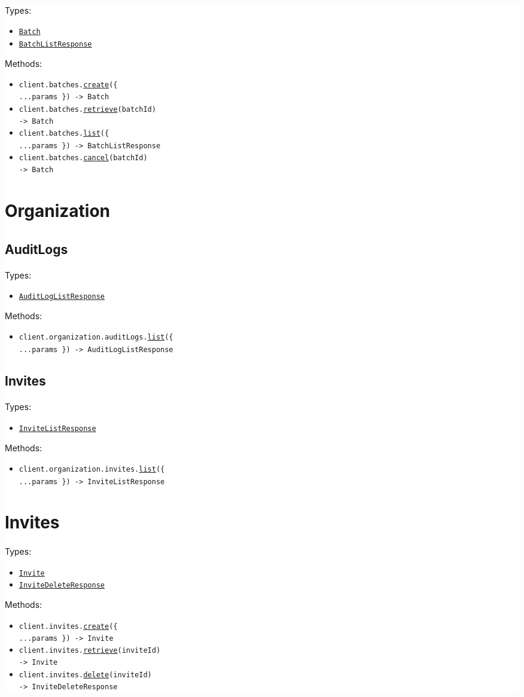 Types:

- <code><a href="./src/resources/batches.ts">Batch</a></code>
- <code><a href="./src/resources/batches.ts">BatchListResponse</a></code>

Methods:

- <code title="post /batches">client.batches.<a href="./src/resources/batches.ts">create</a>({ ...params }) -> Batch</code>
- <code title="get /batches/{batch_id}">client.batches.<a href="./src/resources/batches.ts">retrieve</a>(batchId) -> Batch</code>
- <code title="get /batches">client.batches.<a href="./src/resources/batches.ts">list</a>({ ...params }) -> BatchListResponse</code>
- <code title="post /batches/{batch_id}/cancel">client.batches.<a href="./src/resources/batches.ts">cancel</a>(batchId) -> Batch</code>

# Organization

## AuditLogs

Types:

- <code><a href="./src/resources/organization/audit-logs.ts">AuditLogListResponse</a></code>

Methods:

- <code title="get /organization/audit_logs">client.organization.auditLogs.<a href="./src/resources/organization/audit-logs.ts">list</a>({ ...params }) -> AuditLogListResponse</code>

## Invites

Types:

- <code><a href="./src/resources/organization/invites.ts">InviteListResponse</a></code>

Methods:

- <code title="get /organization/invites">client.organization.invites.<a href="./src/resources/organization/invites.ts">list</a>({ ...params }) -> InviteListResponse</code>

# Invites

Types:

- <code><a href="./src/resources/invites.ts">Invite</a></code>
- <code><a href="./src/resources/invites.ts">InviteDeleteResponse</a></code>

Methods:

- <code title="post /organization/invites">client.invites.<a href="./src/resources/invites.ts">create</a>({ ...params }) -> Invite</code>
- <code title="get /organization/invites/{invite_id}">client.invites.<a href="./src/resources/invites.ts">retrieve</a>(inviteId) -> Invite</code>
- <code title="delete /organization/invites/{invite_id}">client.invites.<a href="./src/resources/invites.ts">delete</a>(inviteId) -> InviteDeleteResponse</code>
